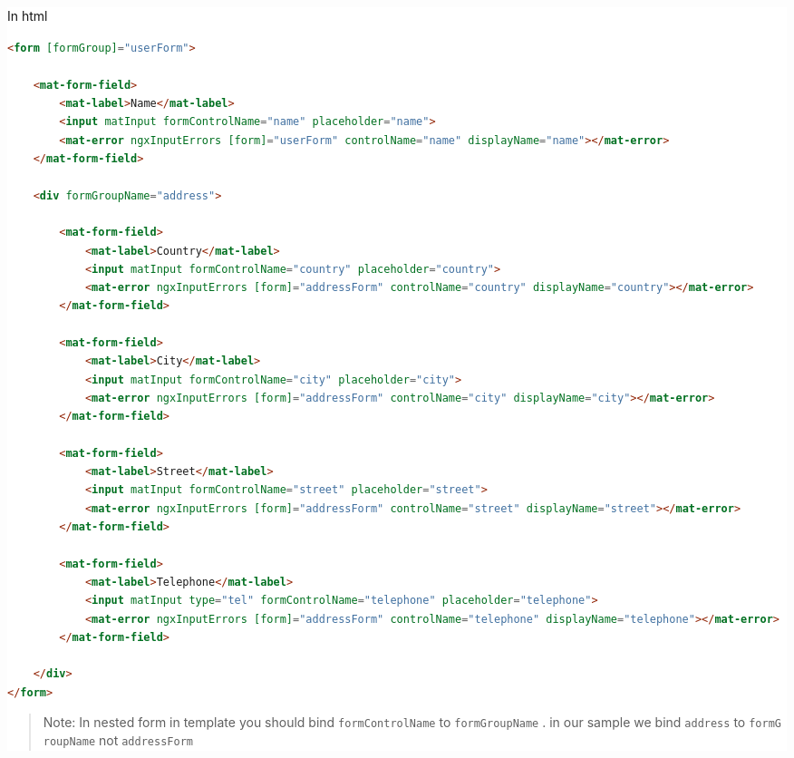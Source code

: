 In html 

``` html
<form [formGroup]="userForm">

    <mat-form-field>
        <mat-label>Name</mat-label>
        <input matInput formControlName="name" placeholder="name">
        <mat-error ngxInputErrors [form]="userForm" controlName="name" displayName="name"></mat-error>
    </mat-form-field>

    <div formGroupName="address">

        <mat-form-field>
            <mat-label>Country</mat-label>
            <input matInput formControlName="country" placeholder="country">
            <mat-error ngxInputErrors [form]="addressForm" controlName="country" displayName="country"></mat-error>
        </mat-form-field>

        <mat-form-field>
            <mat-label>City</mat-label>
            <input matInput formControlName="city" placeholder="city">
            <mat-error ngxInputErrors [form]="addressForm" controlName="city" displayName="city"></mat-error>
        </mat-form-field>

        <mat-form-field>
            <mat-label>Street</mat-label>
            <input matInput formControlName="street" placeholder="street">
            <mat-error ngxInputErrors [form]="addressForm" controlName="street" displayName="street"></mat-error>
        </mat-form-field>

        <mat-form-field>
            <mat-label>Telephone</mat-label>
            <input matInput type="tel" formControlName="telephone" placeholder="telephone">
            <mat-error ngxInputErrors [form]="addressForm" controlName="telephone" displayName="telephone"></mat-error>
        </mat-form-field>

    </div>
</form>
```

> Note: In nested form in template you should bind `formControlName` to `formGroupName` . in our sample we bind `address` to `formGroupName` not `addressForm`
